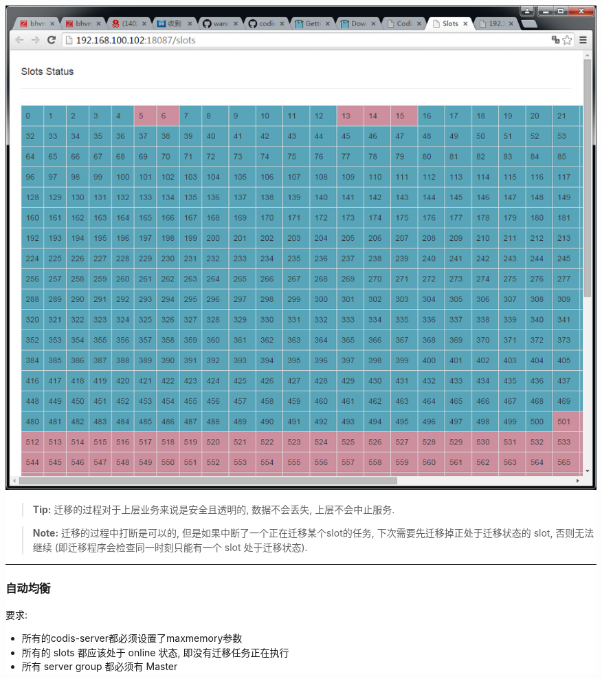 ![codis_GUI_migrate_slot7_12.png](/images/codis/codis_GUI_migrate_slot7_12.png)


> **Tip:** 迁移的过程对于上层业务来说是安全且透明的, 数据不会丢失, 上层不会中止服务.

> **Note:** 迁移的过程中打断是可以的, 但是如果中断了一个正在迁移某个slot的任务, 下次需要先迁移掉正处于迁移状态的 slot, 否则无法继续 (即迁移程序会检查同一时刻只能有一个 slot 处于迁移状态). 

---

### 自动均衡

要求:

* 所有的codis-server都必须设置了maxmemory参数
* 所有的 slots 都应该处于 online 状态, 即没有迁移任务正在执行
* 所有 server group 都必须有 Master
